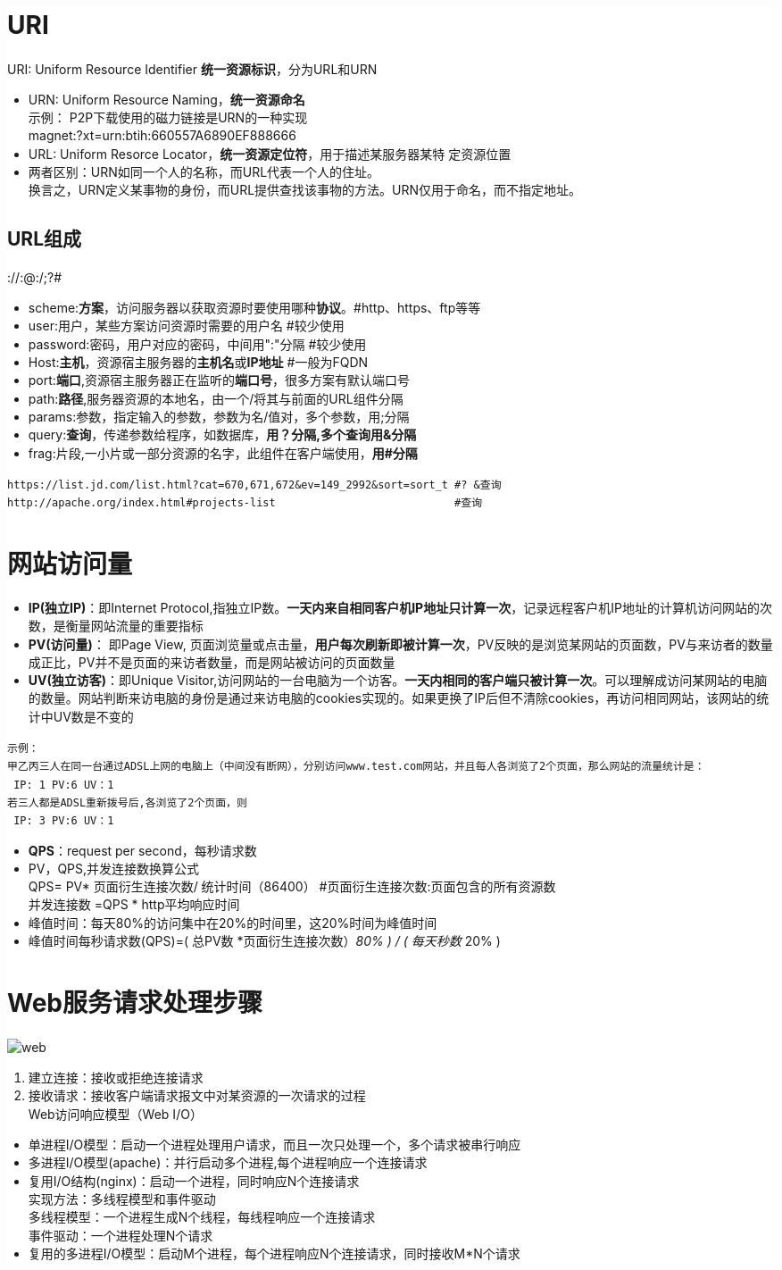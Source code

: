 # URI
URI: Uniform Resource Identifier **统一资源标识**，分为URL和URN
- URN: Uniform Resource Naming，**统一资源命名**   
示例： P2P下载使用的磁力链接是URN的一种实现    
magnet:?xt=urn:btih:660557A6890EF888666
- URL: Uniform Resorce Locator，**统一资源定位符**，用于描述某服务器某特
定资源位置   
- 两者区别：URN如同一个人的名称，而URL代表一个人的住址。  
  换言之，URN定义某事物的身份，而URL提供查找该事物的方法。URN仅用于命名，而不指定地址。

## URL组成
<scheme>://<user>:<password>@<host>:<port>/<path>;<params>?<query>#<frag>
- scheme:**方案**，访问服务器以获取资源时要使用哪种**协议**。#http、https、ftp等等
- user:用户，某些方案访问资源时需要的用户名  #较少使用
- password:密码，用户对应的密码，中间用":"分隔  #较少使用
- Host:**主机**，资源宿主服务器的**主机名**或**IP地址**  #一般为FQDN
- port:**端口**,资源宿主服务器正在监听的**端口号**，很多方案有默认端口号
- path:**路径**,服务器资源的本地名，由一个/将其与前面的URL组件分隔
- params:参数，指定输入的参数，参数为名/值对，多个参数，用;分隔
- query:**查询**，传递参数给程序，如数据库，**用？分隔,多个查询用&分隔**
- frag:片段,一小片或一部分资源的名字，此组件在客户端使用，**用#分隔**
```
https://list.jd.com/list.html?cat=670,671,672&ev=149_2992&sort=sort_t #? &查询
http://apache.org/index.html#projects-list                            #查询
```
# 网站访问量
- **IP(独立IP)**：即Internet Protocol,指独立IP数。**一天内来自相同客户机IP地址只计算一次**，记录远程客户机IP地址的计算机访问网站的次数，是衡量网站流量的重要指标
- **PV(访问量)**： 即Page View, 页面浏览量或点击量，**用户每次刷新即被计算一次**，PV反映的是浏览某网站的页面数，PV与来访者的数量成正比，PV并不是页面的来访者数量，而是网站被访问的页面数量
- **UV(独立访客)**：即Unique Visitor,访问网站的一台电脑为一个访客。**一天内相同的客户端只被计算一次**。可以理解成访问某网站的电脑的数量。网站判断来访电脑的身份是通过来访电脑的cookies实现的。如果更换了IP后但不清除cookies，再访问相同网站，该网站的统计中UV数是不变的
```
示例：
甲乙丙三人在同一台通过ADSL上网的电脑上（中间没有断网），分别访问www.test.com网站，并且每人各浏览了2个页面，那么网站的流量统计是：
 IP: 1 PV:6 UV：1
若三人都是ADSL重新拨号后,各浏览了2个页面，则
 IP: 3 PV:6 UV：1
```
- **QPS**：request per second，每秒请求数
- PV，QPS,并发连接数换算公式    
QPS= PV* 页⾯衍⽣连接次数/ 统计时间（86400） #页⾯衍⽣连接次数:页面包含的所有资源数   
并发连接数 =QPS * http平均响应时间     
- 峰值时间：每天80%的访问集中在20%的时间里，这20%时间为峰值时间
- 峰值时间每秒请求数(QPS)=( 总PV数 *页⾯衍⽣连接次数）*80% ) / ( 每天秒数* 20% ) 

# Web服务请求处理步骤
![web](http://zhangqifei.top/picture/httpd/4.jpg)
1. 建立连接：接收或拒绝连接请求   
1. 接收请求：接收客户端请求报文中对某资源的一次请求的过程    
Web访问响应模型（Web I/O）    
- 单进程I/O模型：启动一个进程处理用户请求，而且一次只处理一个，多个请求被串行响应   
- 多进程I/O模型(apache)：并行启动多个进程,每个进程响应一个连接请求    
- 复用I/O结构(nginx)：启动一个进程，同时响应N个连接请求    
实现方法：多线程模型和事件驱动    
多线程模型：一个进程生成N个线程，每线程响应一个连接请求     
事件驱动：一个进程处理N个请求     
- 复用的多进程I/O模型：启动M个进程，每个进程响应N个连接请求，同时接收M*N个请求    